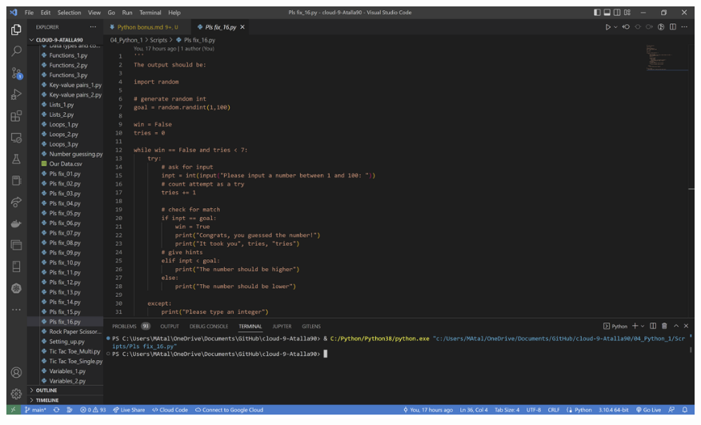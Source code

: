 ![Pls fix 16](https://github.com/Techgrounds-Cloud-9/cloud-9-Atalla90/blob/731929f2a4b500a60877d9546cf42461f1d4a35d/00_includes/Python/Pls_fix_16.png)